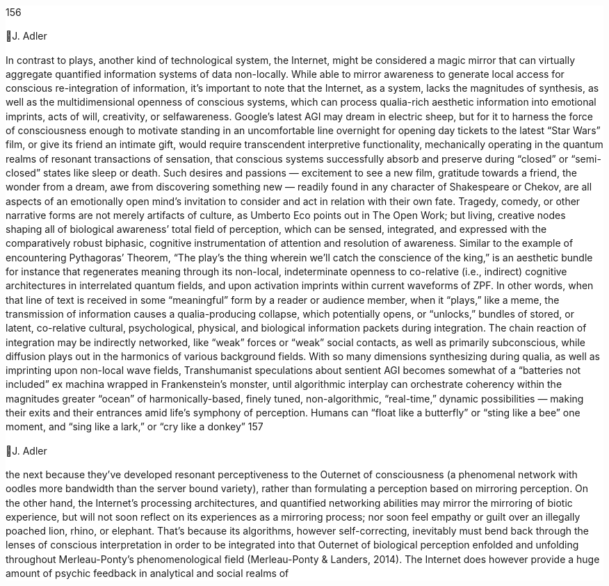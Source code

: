 156

J. Adler

In contrast to plays, another kind of technological system, the Internet, might
be considered a magic mirror that can virtually aggregate quantified information
systems of data non-locally. While able to mirror awareness to generate local
access for conscious re-integration of information, it’s important to note that the
Internet, as a system, lacks the magnitudes of synthesis, as well as the multidimensional openness of conscious systems, which can process qualia-rich aesthetic information into emotional imprints, acts of will, creativity, or selfawareness. Google’s latest AGI may dream in electric sheep, but for it to harness
the force of consciousness enough to motivate standing in an uncomfortable line
overnight for opening day tickets to the latest “Star Wars” film, or give its friend
an intimate gift, would require transcendent interpretive functionality, mechanically operating in the quantum realms of resonant transactions of sensation,
that conscious systems successfully absorb and preserve during “closed” or
“semi-closed” states like sleep or death.
Such desires and passions — excitement to see a new film, gratitude towards a
friend, the wonder from a dream, awe from discovering something new — readily found in any character of Shakespeare or Chekov, are all aspects of an emotionally open mind’s invitation to consider and act in relation with their own
fate. Tragedy, comedy, or other narrative forms are not merely artifacts of culture, as Umberto Eco points out in The Open Work; but living, creative nodes
shaping all of biological awareness’ total field of perception, which can be
sensed, integrated, and expressed with the comparatively robust biphasic, cognitive instrumentation of attention and resolution of awareness.
Similar to the example of encountering Pythagoras’ Theorem, “The play’s the
thing wherein we’ll catch the conscience of the king,” is an aesthetic bundle for
instance that regenerates meaning through its non-local, indeterminate openness to co-relative (i.e., indirect) cognitive architectures in interrelated quantum
fields, and upon activation imprints within current waveforms of ZPF. In other
words, when that line of text is received in some “meaningful” form by a reader
or audience member, when it “plays,” like a meme, the transmission of information causes a qualia-producing collapse, which potentially opens, or “unlocks,”
bundles of stored, or latent, co-relative cultural, psychological, physical, and biological information packets during integration. The chain reaction of integration may be indirectly networked, like “weak” forces or “weak” social contacts,
as well as primarily subconscious, while diffusion plays out in the harmonics of
various background fields.
With so many dimensions synthesizing during qualia, as well as imprinting
upon non-local wave fields, Transhumanist speculations about sentient AGI becomes somewhat of a “batteries not included” ex machina wrapped in Frankenstein’s monster, until algorithmic interplay can orchestrate coherency within
the magnitudes greater “ocean” of harmonically-based, finely tuned, non-algorithmic, “real-time,” dynamic possibilities — making their exits and their entrances amid life’s symphony of perception. Humans can “float like a butterfly”
or “sting like a bee” one moment, and “sing like a lark,” or “cry like a donkey”
157

J. Adler

the next because they’ve developed resonant perceptiveness to the Outernet of
consciousness (a phenomenal network with oodles more bandwidth than the
server bound variety), rather than formulating a perception based on mirroring
perception.
On the other hand, the Internet’s processing architectures, and quantified
networking abilities may mirror the mirroring of biotic experience, but will not
soon reflect on its experiences as a mirroring process; nor soon feel empathy or
guilt over an illegally poached lion, rhino, or elephant. That’s because its algorithms, however self-correcting, inevitably must bend back through the lenses of
conscious interpretation in order to be integrated into that Outernet of biological perception enfolded and unfolding throughout Merleau-Ponty’s phenomenological field (Merleau-Ponty & Landers, 2014). The Internet does however
provide a huge amount of psychic feedback in analytical and social realms of